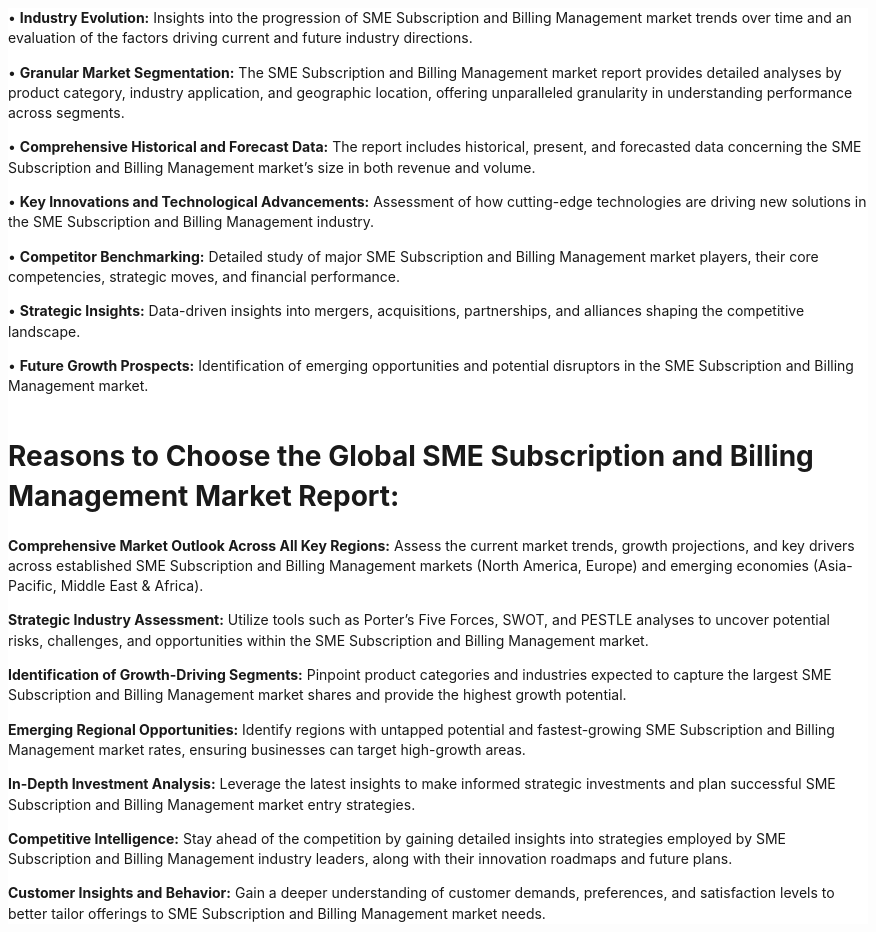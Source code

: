 • <strong>Industry Evolution:</strong> Insights into the progression of SME Subscription and Billing Management market trends over time and an evaluation of the factors driving current and future industry directions.

• <strong>Granular Market Segmentation:</strong> The SME Subscription and Billing Management market report provides detailed analyses by product category, industry application, and geographic location, offering unparalleled granularity in understanding performance across segments.

• <strong>Comprehensive Historical and Forecast Data:</strong> The report includes historical, present, and forecasted data concerning the SME Subscription and Billing Management market’s size in both revenue and volume.

• <strong>Key Innovations and Technological Advancements:</strong> Assessment of how cutting-edge technologies are driving new solutions in the SME Subscription and Billing Management industry.

• <strong>Competitor Benchmarking:</strong> Detailed study of major SME Subscription and Billing Management market players, their core competencies, strategic moves, and financial performance.

• <strong>Strategic Insights:</strong> Data-driven insights into mergers, acquisitions, partnerships, and alliances shaping the competitive landscape.

• <strong>Future Growth Prospects:</strong> Identification of emerging opportunities and potential disruptors in the SME Subscription and Billing Management market.

# <strong>Reasons to Choose the Global SME Subscription and Billing Management Market Report:</strong>

<strong>Comprehensive Market Outlook Across All Key Regions:</strong>
Assess the current market trends, growth projections, and key drivers across established SME Subscription and Billing Management markets (North America, Europe) and emerging economies (Asia-Pacific, Middle East & Africa).

<strong>Strategic Industry Assessment:</strong>
Utilize tools such as Porter’s Five Forces, SWOT, and PESTLE analyses to uncover potential risks, challenges, and opportunities within the SME Subscription and Billing Management market.

<strong>Identification of Growth-Driving Segments:</strong>
Pinpoint product categories and industries expected to capture the largest SME Subscription and Billing Management market shares and provide the highest growth potential.

<strong>Emerging Regional Opportunities:</strong>
Identify regions with untapped potential and fastest-growing SME Subscription and Billing Management market rates, ensuring businesses can target high-growth areas.

<strong>In-Depth Investment Analysis:</strong>
Leverage the latest insights to make informed strategic investments and plan successful SME Subscription and Billing Management market entry strategies.

<strong>Competitive Intelligence:</strong>
Stay ahead of the competition by gaining detailed insights into strategies employed by SME Subscription and Billing Management industry leaders, along with their innovation roadmaps and future plans.

<strong>Customer Insights and Behavior:</strong>
Gain a deeper understanding of customer demands, preferences, and satisfaction levels to better tailor offerings to SME Subscription and Billing Management market needs.
